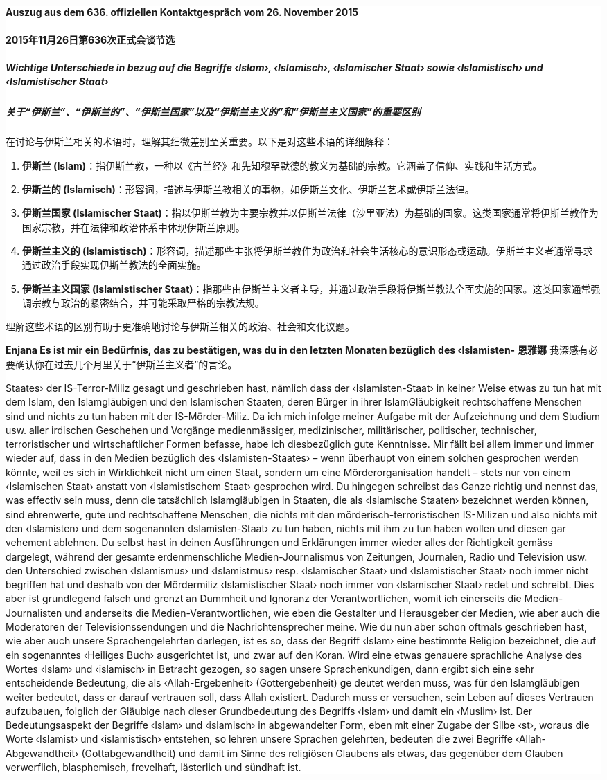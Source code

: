 #### Auszug aus dem 636. offiziellen Kontaktgespräch vom 26. November 2015
#### 2015年11月26日第636次正式会谈节选

##### Wichtige Unterschiede in bezug auf die Begriffe ‹Islam›, ‹Islamisch›, ‹Islamischer Staat› sowie ‹Islamistisch› und ‹Islamistischer Staat›
##### 关于“伊斯兰”、“伊斯兰的”、“伊斯兰国家”以及“伊斯兰主义的”和“伊斯兰主义国家”的重要区别

在讨论与伊斯兰相关的术语时，理解其细微差别至关重要。以下是对这些术语的详细解释：

1. **伊斯兰 (Islam)**：指伊斯兰教，一种以《古兰经》和先知穆罕默德的教义为基础的宗教。它涵盖了信仰、实践和生活方式。

2. **伊斯兰的 (Islamisch)**：形容词，描述与伊斯兰教相关的事物，如伊斯兰文化、伊斯兰艺术或伊斯兰法律。

3. **伊斯兰国家 (Islamischer Staat)**：指以伊斯兰教为主要宗教并以伊斯兰法律（沙里亚法）为基础的国家。这类国家通常将伊斯兰教作为国家宗教，并在法律和政治体系中体现伊斯兰原则。

4. **伊斯兰主义的 (Islamistisch)**：形容词，描述那些主张将伊斯兰教作为政治和社会生活核心的意识形态或运动。伊斯兰主义者通常寻求通过政治手段实现伊斯兰教法的全面实施。

5. **伊斯兰主义国家 (Islamistischer Staat)**：指那些由伊斯兰主义者主导，并通过政治手段将伊斯兰教法全面实施的国家。这类国家通常强调宗教与政治的紧密结合，并可能采取严格的宗教法规。

理解这些术语的区别有助于更准确地讨论与伊斯兰相关的政治、社会和文化议题。

**Enjana      Es ist mir ein Bedürfnis, das zu bestätigen, was du in den letzten Monaten bezüglich des ‹Islamisten-**
**恩雅娜** 我深感有必要确认你在过去几个月里关于“伊斯兰主义者”的言论。

Staates› der IS-Terror-Miliz gesagt und geschrieben hast, nämlich dass der ‹Islamisten-Staat› in keiner Weise etwas zu tun hat mit dem Islam, den Islamgläubigen und den Islamischen Staaten, deren Bürger in ihrer IslamGläubigkeit rechtschaffene Menschen sind und nichts zu tun haben mit der IS-Mörder-Miliz. Da ich mich infolge meiner Aufgabe mit der Aufzeichnung und dem Studium usw. aller irdischen Geschehen und Vorgänge medienmässiger, medizinischer, militärischer, politischer, technischer, terroristischer und wirtschaftlicher Formen befasse, habe ich diesbezüglich gute Kenntnisse. Mir fällt bei allem immer und immer wieder auf, dass in den Medien bezüglich des ‹Islamisten-Staates› – wenn überhaupt von einem solchen gesprochen werden könnte, weil es sich in Wirklichkeit nicht um einen Staat, sondern um eine Mörderorganisation handelt – stets nur von einem ‹Islamischen Staat› anstatt von ‹Islamistischem Staat› gesprochen wird. Du hingegen schreibst das Ganze richtig und nennst das, was effectiv sein muss, denn die tatsächlich Islamgläubigen in Staaten, die als ‹Islamische Staaten› bezeichnet werden können, sind ehrenwerte, gute und rechtschaffene Menschen, die nichts mit den mörderisch-terroristischen IS-Milizen und also nichts mit den ‹Islamisten› und dem sogenannten ‹Islamisten-Staat› zu tun haben, nichts mit ihm zu tun haben wollen und diesen gar vehement ablehnen. Du selbst hast in deinen Ausführungen und Erklärungen immer wieder alles der Richtigkeit gemäss dargelegt, während der gesamte erdenmenschliche Medien-Journalismus von Zeitungen, Journalen, Radio und Television usw. den Unterschied zwischen ‹Islamismus› und ‹Islamistmus› resp. ‹Islamischer Staat› und ‹Islamistischer Staat› noch immer nicht begriffen hat und deshalb von der Mördermiliz ‹Islamistischer Staat› noch immer von ‹Islamischer Staat› redet und schreibt. Dies aber ist grundlegend falsch und grenzt an Dummheit und Ignoranz der Verantwortlichen, womit ich einerseits die Medien-Journalisten und anderseits die Medien-Verantwortlichen, wie eben die Gestalter und Herausgeber der Medien, wie aber auch die Moderatoren der Televisionssendungen und die Nachrichtensprecher meine. Wie du nun aber schon oftmals geschrieben hast, wie aber auch unsere Sprachengelehrten darlegen, ist es so, dass der Begriff ‹Islam› eine bestimmte Religion bezeichnet, die auf ein sogenanntes ‹Heiliges Buch› ausgerichtet ist, und zwar auf den Koran. Wird eine etwas genauere sprachliche Analyse des Wortes ‹Islam› und ‹islamisch› in Betracht gezogen, so sagen unsere Sprachenkundigen, dann ergibt sich eine sehr entscheidende Bedeutung, die als ‹Allah-Ergebenheit› (Gottergebenheit) ge deutet werden muss, was für den Islamgläubigen weiter bedeutet, dass er darauf vertrauen soll, dass Allah existiert. Dadurch muss er versuchen, sein Leben auf dieses Vertrauen aufzubauen, folglich der Gläubige nach dieser Grundbedeutung des Begriffs ‹Islam› und damit ein ‹Muslim› ist. Der Bedeutungsaspekt der Begriffe ‹Islam› und ‹islamisch› in abgewandelter Form, eben mit einer Zugabe der Silbe ‹st›, woraus die Worte ‹Islamist› und ‹islamistisch› entstehen, so lehren unsere Sprachen gelehrten, bedeuten die zwei Begriffe ‹Allah-Abgewandtheit› (Gottabgewandtheit) und damit im Sinne des religiösen Glaubens als etwas, das gegenüber dem Glauben verwerflich, blasphemisch, frevelhaft, lästerlich und sündhaft ist.